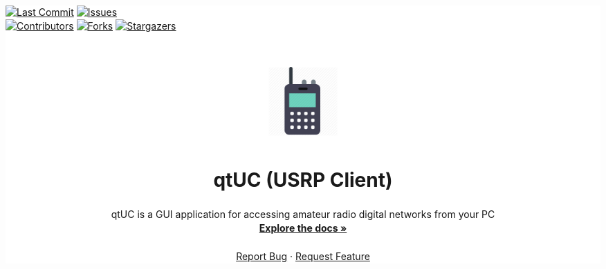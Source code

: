 
[![Last Commit][last-commit-shield]][last-commit-url]
[![Issues][issues-shield]][issues-url]
<br/>
[![Contributors][contributors-shield]][contributors-url]
[![Forks][forks-shield]][forks-url]
[![Stargazers][stars-shield]][stars-url]




<br/>
<p align="center">
  <a href="https://github.com/greythane/qtUC">
    <img height="100" width="100" src="images/radio.png" alt="Logo">
  </a>

  <h1 align="center">qtUC (USRP Client)</h1>

  <p align="center">
    qtUC is a GUI application for accessing amateur radio digital networks from your PC
    <br />
    <a href="https://github.com/greythane/qtUC/wiki"><strong>Explore the docs »</strong></a>
    <br />
    <br />
    <!--  <a href="https://github.com/greythane/qtUC">View Demo</a>
    ·  -->
    <a href="https://github.com/greythane/qtUC/issues">Report Bug</a>
    ·
    <a href="https://github.com/greythane/qtUC/issues">Request Feature</a>
  </p>
</p>


[top]: #top
[releases]: https://github.com/greythane/qtUC/releases
[pull-requests]: https://github.com/greythane/qtUC/pulls
[chat]: https://github.com/greythane/qtUC/discussions
[wiki]: https://github.com/greythane/qtUC/wiki
[buildme]: https://github.com/greythane/qtUC/build.md
[wiki]: https://github.com/greythane/qtUC/wiki
[last-commit-shield]: https://img.shields.io/github/last-commit/greythane/qtUC?style=for-the-badge
[last-commit-url]: https://github.com/greythane/qtUC/commits/master
[contributors-shield]: https://img.shields.io/github/contributors/greythane/qtUC?style=for-the-badge
[contributors-url]: https://github.com/greythane/repo/graphs/contributors
[forks-shield]: https://img.shields.io/github/forks/greythane/qtUC?style=for-the-badge
[forks-url]: https://github.com/greythane/repo/network/members
[stars-shield]: https://img.shields.io/github/stars/greythane/qtUC?style=for-the-badge
[stars-url]: https://github.com/greythane/qtUC/stargazers
[issues-shield]: https://img.shields.io/github/issues/greythane/qtUC?style=for-the-badge
[issues-url]: https://github.com/greythane/qtUC/issues
[radioid-url]: https:/radioid.net